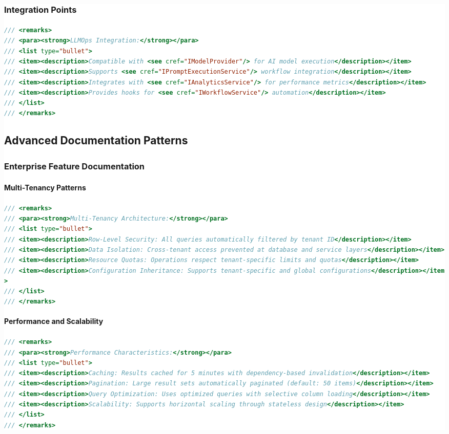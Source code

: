 ### Integration Points
```csharp
/// <remarks>
/// <para><strong>LLMOps Integration:</strong></para>
/// <list type="bullet">
/// <item><description>Compatible with <see cref="IModelProvider"/> for AI model execution</description></item>
/// <item><description>Supports <see cref="IPromptExecutionService"/> workflow integration</description></item>
/// <item><description>Integrates with <see cref="IAnalyticsService"/> for performance metrics</description></item>
/// <item><description>Provides hooks for <see cref="IWorkflowService"/> automation</description></item>
/// </list>
/// </remarks>
```

## Advanced Documentation Patterns

### Enterprise Feature Documentation

#### Multi-Tenancy Patterns
```csharp
/// <remarks>
/// <para><strong>Multi-Tenancy Architecture:</strong></para>
/// <list type="bullet">
/// <item><description>Row-Level Security: All queries automatically filtered by tenant ID</description></item>
/// <item><description>Data Isolation: Cross-tenant access prevented at database and service layers</description></item>
/// <item><description>Resource Quotas: Operations respect tenant-specific limits and quotas</description></item>
/// <item><description>Configuration Inheritance: Supports tenant-specific and global configurations</description></item>
/// </list>
/// </remarks>
```

#### Performance and Scalability
```csharp
/// <remarks>
/// <para><strong>Performance Characteristics:</strong></para>
/// <list type="bullet">
/// <item><description>Caching: Results cached for 5 minutes with dependency-based invalidation</description></item>
/// <item><description>Pagination: Large result sets automatically paginated (default: 50 items)</description></item>
/// <item><description>Query Optimization: Uses optimized queries with selective column loading</description></item>
/// <item><description>Scalability: Supports horizontal scaling through stateless design</description></item>
/// </list>
/// </remarks>
```
